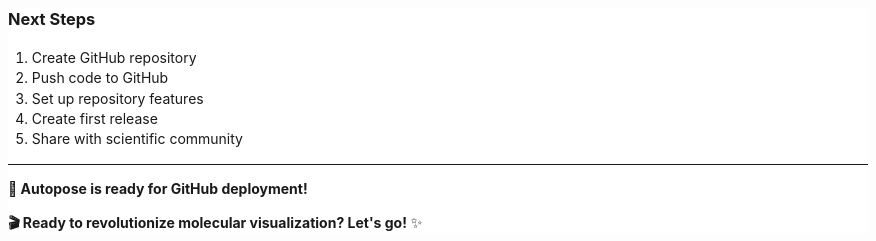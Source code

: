 ### **Next Steps**
1. Create GitHub repository
2. Push code to GitHub
3. Set up repository features
4. Create first release
5. Share with scientific community

---

**🚀 Autopose is ready for GitHub deployment!**

**🎬 Ready to revolutionize molecular visualization? Let's go!** ✨
